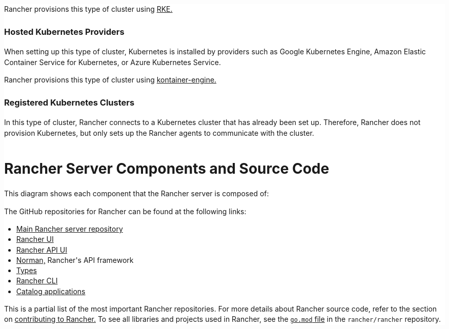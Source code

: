 Rancher provisions this type of cluster using [RKE.](https://github.com/rancher/rke)

### Hosted Kubernetes Providers

When setting up this type of cluster, Kubernetes is installed by providers such as Google Kubernetes Engine, Amazon Elastic Container Service for Kubernetes, or Azure Kubernetes Service.

Rancher provisions this type of cluster using [kontainer-engine.](https://github.com/rancher/kontainer-engine)

### Registered Kubernetes Clusters

In this type of cluster, Rancher connects to a Kubernetes cluster that has already been set up. Therefore, Rancher does not provision Kubernetes, but only sets up the Rancher agents to communicate with the cluster.

# Rancher Server Components and Source Code

This diagram shows each component that the Rancher server is composed of:



The GitHub repositories for Rancher can be found at the following links:

- [Main Rancher server repository](https://github.com/rancher/rancher)
- [Rancher UI](https://github.com/rancher/ui)
- [Rancher API UI](https://github.com/rancher/api-ui)
- [Norman,](https://github.com/rancher/norman) Rancher's API framework
- [Types](https://github.com/rancher/types)
- [Rancher CLI](https://github.com/rancher/cli)
- [Catalog applications](https://github.com/rancher/helm)

This is a partial list of the most important Rancher repositories. For more details about Rancher source code, refer to the section on [contributing to Rancher.]({{<baseurl>}}/rancher/v2.6/en/contributing/#repositories) To see all libraries and projects used in Rancher, see the [`go.mod` file](https://github.com/rancher/rancher/blob/master/go.mod) in the `rancher/rancher` repository.
